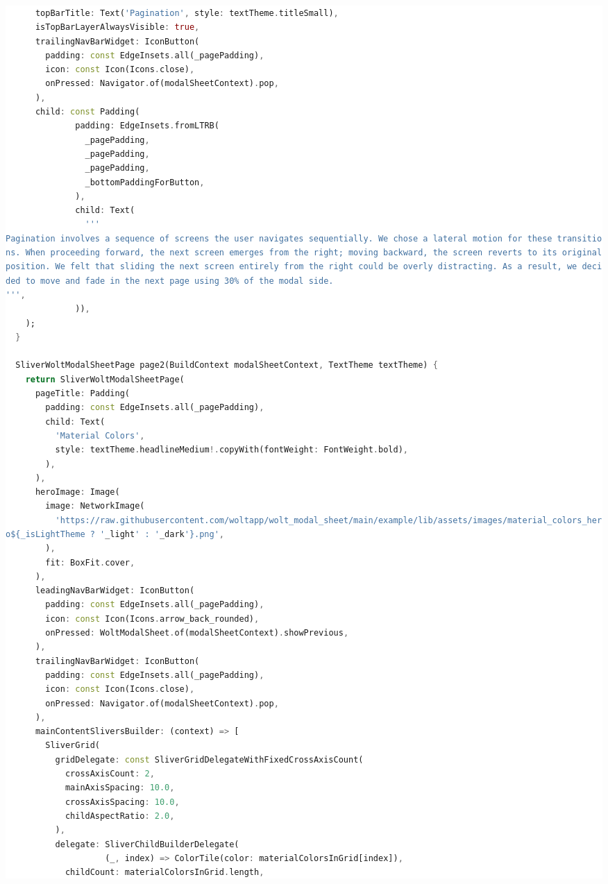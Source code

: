 ```dart
      topBarTitle: Text('Pagination', style: textTheme.titleSmall),
      isTopBarLayerAlwaysVisible: true,
      trailingNavBarWidget: IconButton(
        padding: const EdgeInsets.all(_pagePadding),
        icon: const Icon(Icons.close),
        onPressed: Navigator.of(modalSheetContext).pop,
      ),
      child: const Padding(
              padding: EdgeInsets.fromLTRB(
                _pagePadding,
                _pagePadding,
                _pagePadding,
                _bottomPaddingForButton,
              ),
              child: Text(
                '''
Pagination involves a sequence of screens the user navigates sequentially. We chose a lateral motion for these transitions. When proceeding forward, the next screen emerges from the right; moving backward, the screen reverts to its original position. We felt that sliding the next screen entirely from the right could be overly distracting. As a result, we decided to move and fade in the next page using 30% of the modal side.
''',
              )),
    );
  }

  SliverWoltModalSheetPage page2(BuildContext modalSheetContext, TextTheme textTheme) {
    return SliverWoltModalSheetPage(
      pageTitle: Padding(
        padding: const EdgeInsets.all(_pagePadding),
        child: Text(
          'Material Colors',
          style: textTheme.headlineMedium!.copyWith(fontWeight: FontWeight.bold),
        ),
      ),
      heroImage: Image(
        image: NetworkImage(
          'https://raw.githubusercontent.com/woltapp/wolt_modal_sheet/main/example/lib/assets/images/material_colors_hero${_isLightTheme ? '_light' : '_dark'}.png',
        ),
        fit: BoxFit.cover,
      ),
      leadingNavBarWidget: IconButton(
        padding: const EdgeInsets.all(_pagePadding),
        icon: const Icon(Icons.arrow_back_rounded),
        onPressed: WoltModalSheet.of(modalSheetContext).showPrevious,
      ),
      trailingNavBarWidget: IconButton(
        padding: const EdgeInsets.all(_pagePadding),
        icon: const Icon(Icons.close),
        onPressed: Navigator.of(modalSheetContext).pop,
      ),
      mainContentSliversBuilder: (context) => [
        SliverGrid(
          gridDelegate: const SliverGridDelegateWithFixedCrossAxisCount(
            crossAxisCount: 2,
            mainAxisSpacing: 10.0,
            crossAxisSpacing: 10.0,
            childAspectRatio: 2.0,
          ),
          delegate: SliverChildBuilderDelegate(
                    (_, index) => ColorTile(color: materialColorsInGrid[index]),
            childCount: materialColorsInGrid.length,
```